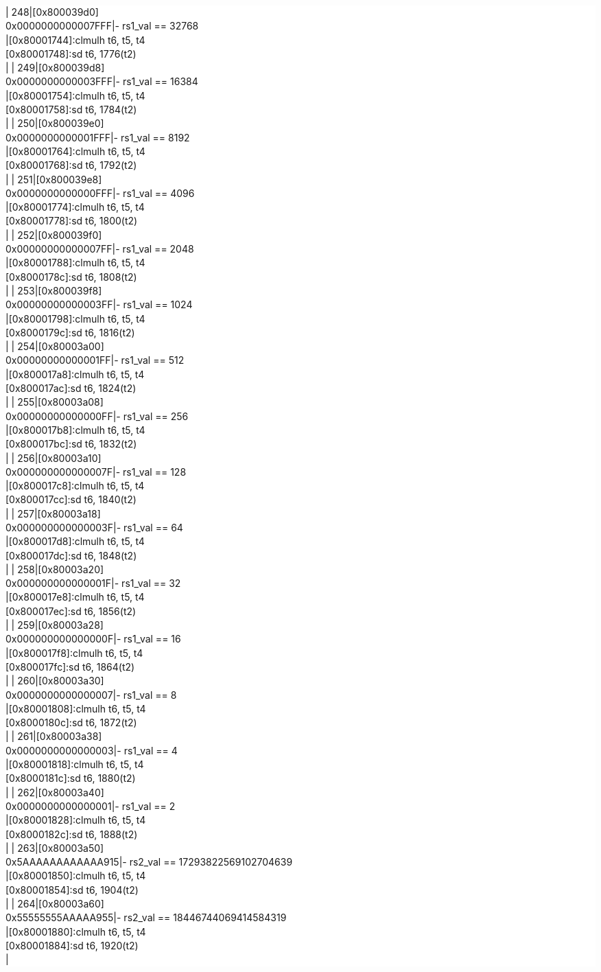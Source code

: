 | 248|[0x800039d0]<br>0x0000000000007FFF|- rs1_val == 32768<br>                                                                                                                                                  |[0x80001744]:clmulh t6, t5, t4<br> [0x80001748]:sd t6, 1776(t2)<br>   |
| 249|[0x800039d8]<br>0x0000000000003FFF|- rs1_val == 16384<br>                                                                                                                                                  |[0x80001754]:clmulh t6, t5, t4<br> [0x80001758]:sd t6, 1784(t2)<br>   |
| 250|[0x800039e0]<br>0x0000000000001FFF|- rs1_val == 8192<br>                                                                                                                                                   |[0x80001764]:clmulh t6, t5, t4<br> [0x80001768]:sd t6, 1792(t2)<br>   |
| 251|[0x800039e8]<br>0x0000000000000FFF|- rs1_val == 4096<br>                                                                                                                                                   |[0x80001774]:clmulh t6, t5, t4<br> [0x80001778]:sd t6, 1800(t2)<br>   |
| 252|[0x800039f0]<br>0x00000000000007FF|- rs1_val == 2048<br>                                                                                                                                                   |[0x80001788]:clmulh t6, t5, t4<br> [0x8000178c]:sd t6, 1808(t2)<br>   |
| 253|[0x800039f8]<br>0x00000000000003FF|- rs1_val == 1024<br>                                                                                                                                                   |[0x80001798]:clmulh t6, t5, t4<br> [0x8000179c]:sd t6, 1816(t2)<br>   |
| 254|[0x80003a00]<br>0x00000000000001FF|- rs1_val == 512<br>                                                                                                                                                    |[0x800017a8]:clmulh t6, t5, t4<br> [0x800017ac]:sd t6, 1824(t2)<br>   |
| 255|[0x80003a08]<br>0x00000000000000FF|- rs1_val == 256<br>                                                                                                                                                    |[0x800017b8]:clmulh t6, t5, t4<br> [0x800017bc]:sd t6, 1832(t2)<br>   |
| 256|[0x80003a10]<br>0x000000000000007F|- rs1_val == 128<br>                                                                                                                                                    |[0x800017c8]:clmulh t6, t5, t4<br> [0x800017cc]:sd t6, 1840(t2)<br>   |
| 257|[0x80003a18]<br>0x000000000000003F|- rs1_val == 64<br>                                                                                                                                                     |[0x800017d8]:clmulh t6, t5, t4<br> [0x800017dc]:sd t6, 1848(t2)<br>   |
| 258|[0x80003a20]<br>0x000000000000001F|- rs1_val == 32<br>                                                                                                                                                     |[0x800017e8]:clmulh t6, t5, t4<br> [0x800017ec]:sd t6, 1856(t2)<br>   |
| 259|[0x80003a28]<br>0x000000000000000F|- rs1_val == 16<br>                                                                                                                                                     |[0x800017f8]:clmulh t6, t5, t4<br> [0x800017fc]:sd t6, 1864(t2)<br>   |
| 260|[0x80003a30]<br>0x0000000000000007|- rs1_val == 8<br>                                                                                                                                                      |[0x80001808]:clmulh t6, t5, t4<br> [0x8000180c]:sd t6, 1872(t2)<br>   |
| 261|[0x80003a38]<br>0x0000000000000003|- rs1_val == 4<br>                                                                                                                                                      |[0x80001818]:clmulh t6, t5, t4<br> [0x8000181c]:sd t6, 1880(t2)<br>   |
| 262|[0x80003a40]<br>0x0000000000000001|- rs1_val == 2<br>                                                                                                                                                      |[0x80001828]:clmulh t6, t5, t4<br> [0x8000182c]:sd t6, 1888(t2)<br>   |
| 263|[0x80003a50]<br>0x5AAAAAAAAAAAA915|- rs2_val == 17293822569102704639<br>                                                                                                                                   |[0x80001850]:clmulh t6, t5, t4<br> [0x80001854]:sd t6, 1904(t2)<br>   |
| 264|[0x80003a60]<br>0x55555555AAAAA955|- rs2_val == 18446744069414584319<br>                                                                                                                                   |[0x80001880]:clmulh t6, t5, t4<br> [0x80001884]:sd t6, 1920(t2)<br>   |
